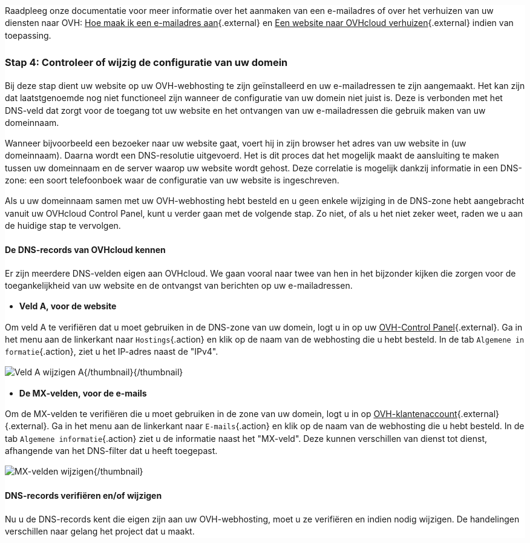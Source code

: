 Raadpleeg onze documentatie voor meer informatie over het aanmaken van een e-mailadres of over het verhuizen van uw diensten naar OVH: [Hoe maak ik een e-mailadres aan](https://docs.ovh.com/nl/emails/webhosting_e-mail_handleiding_het_aanmaken_van_een_e-mailadres/){.external} en [Een website naar OVHcloud verhuizen](https://docs.ovh.com/nl/hosting/migreer-website-naar-ovh/){.external} indien van toepassing.

### Stap 4: Controleer of wijzig de configuratie van uw domein

Bij deze stap dient uw website op uw OVH-webhosting te zijn geïnstalleerd en uw e-mailadressen te zijn aangemaakt. Het kan zijn dat laatstgenoemde nog niet functioneel zijn wanneer de configuratie van uw domein niet juist is. Deze is verbonden met het DNS-veld dat zorgt voor de toegang tot uw website en het ontvangen van uw e-mailadressen die gebruik maken van uw domeinnaam.

Wanneer bijvoorbeeld een bezoeker naar uw website gaat, voert hij in zijn browser het adres van uw website in (uw domeinnaam). Daarna wordt een DNS-resolutie uitgevoerd. Het is dit proces dat het mogelijk maakt de aansluiting te maken tussen uw domeinnaam en de server waarop uw website wordt gehost. Deze correlatie is mogelijk dankzij informatie in een DNS-zone: een soort telefoonboek waar de configuratie van uw website is ingeschreven.

Als u uw domeinnaam samen met uw OVH-webhosting hebt besteld en u geen enkele wijziging in de DNS-zone hebt aangebracht vanuit uw OVHcloud Control Panel, kunt u verder gaan met de volgende stap. Zo niet, of als u het niet zeker weet, raden we u aan de huidige stap te vervolgen.

#### De DNS-records van OVHcloud kennen 

Er zijn meerdere DNS-velden eigen aan OVHcloud. We gaan vooral naar twee van hen in het bijzonder kijken die zorgen voor de toegankelijkheid van uw website en de ontvangst van berichten op uw e-mailadressen.

- **Veld A, voor de website**

Om veld A te verifiëren dat u moet gebruiken in de DNS-zone van uw domein, logt u in op uw [OVH-Control Panel](https://www.ovh.com/auth/?action=gotomanager&from=https://www.ovh.nl/&ovhSubsidiary=nl){.external}. Ga in het menu aan de linkerkant naar `Hostings`{.action} en klik op de naam van de webhosting die u hebt besteld. In de tab `Algemene informatie`{.action}, ziet u het IP-adres naast de "IPv4".

![Veld A wijzigen A](images/know_the_OVH_A_records.png){/thumbnail}{/thumbnail}

- **De MX-velden, voor de e-mails**

Om de MX-velden te verifiëren die u moet gebruiken in de zone van uw domein, logt u in op [OVH-klantenaccount](https://www.ovh.com/auth/?action=gotomanager&from=https://www.ovh.nl/&ovhSubsidiary=nl){.external}{.external}. Ga in het menu aan de linkerkant naar `E-mails`{.action} en klik op de naam van de webhosting die u hebt besteld. In de tab `Algemene informatie`{.action} ziet u de informatie naast het "MX-veld". Deze kunnen verschillen van dienst tot dienst, afhangende van het DNS-filter dat u heeft toegepast.

![ MX-velden wijzigen](images/know_the_OVH_MX_records.png){/thumbnail}

#### DNS-records verifiëren en/of wijzigen

Nu u de DNS-records kent die eigen zijn aan uw OVH-webhosting, moet u ze verifiëren en indien nodig wijzigen. De handelingen verschillen naar gelang het project dat u maakt.
